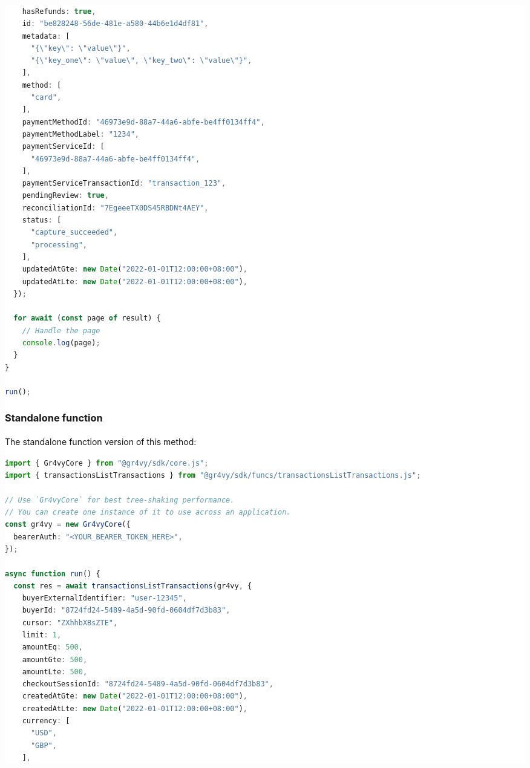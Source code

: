 ```typescript
    hasRefunds: true,
    id: "be828248-56de-481e-a580-44b6e1d4df81",
    metadata: [
      "{\"key\": \"value\"}",
      "{\"key_one\": \"value\", \"key_two\": \"value\"}",
    ],
    method: [
      "card",
    ],
    paymentMethodId: "46973e9d-88a7-44a6-abfe-be4ff0134ff4",
    paymentMethodLabel: "1234",
    paymentServiceId: [
      "46973e9d-88a7-44a6-abfe-be4ff0134ff4",
    ],
    paymentServiceTransactionId: "transaction_123",
    pendingReview: true,
    reconciliationId: "7EgeeeTX0DS45RBDNt4AEY",
    status: [
      "capture_succeeded",
      "processing",
    ],
    updatedAtGte: new Date("2022-01-01T12:00:00+08:00"),
    updatedAtLte: new Date("2022-01-01T12:00:00+08:00"),
  });

  for await (const page of result) {
    // Handle the page
    console.log(page);
  }
}

run();
```

### Standalone function

The standalone function version of this method:

```typescript
import { Gr4vyCore } from "@gr4vy/sdk/core.js";
import { transactionsListTransactions } from "@gr4vy/sdk/funcs/transactionsListTransactions.js";

// Use `Gr4vyCore` for best tree-shaking performance.
// You can create one instance of it to use across an application.
const gr4vy = new Gr4vyCore({
  bearerAuth: "<YOUR_BEARER_TOKEN_HERE>",
});

async function run() {
  const res = await transactionsListTransactions(gr4vy, {
    buyerExternalIdentifier: "user-12345",
    buyerId: "8724fd24-5489-4a5d-90fd-0604df7d3b83",
    cursor: "ZXhhbXBsZTE",
    limit: 1,
    amountEq: 500,
    amountGte: 500,
    amountLte: 500,
    checkoutSessionId: "8724fd24-5489-4a5d-90fd-0604df7d3b83",
    createdAtGte: new Date("2022-01-01T12:00:00+08:00"),
    createdAtLte: new Date("2022-01-01T12:00:00+08:00"),
    currency: [
      "USD",
      "GBP",
    ],
```